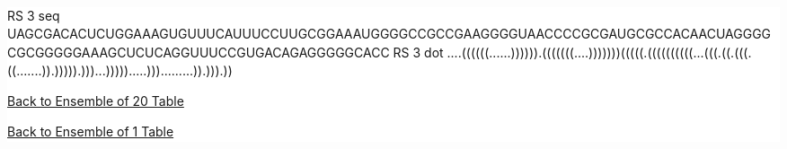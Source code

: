 
<tr>
<td markdown="span">RS 3 seq </td>
<td markdown="span"> UAGCGACACUCUGGAAAGUGUUUCAUUUCCUUGCGGAAAUGGGGCCGCCGAAGGGGUAACCCCGCGAUGCGCCACAACUAGGGGCGCGGGGGAAAGCUCUCAGGUUUCCGUGACAGAGGGGGCACC
</td>
</tr>


<tr>
<td markdown="span">RS 3 dot </td>
<td markdown="span"> ....((((((......)))))).(((((((....)))))))(((((.((((((((((...(((.((.(((.((.......)).))))).)))...))))).....))).........)).))).))
</td>
</tr>

</tbody>
</table>


</div>


[Back to Ensemble of 20 Table](../../display_436)

[Back to Ensemble of 1 Table](../../display_1533)
